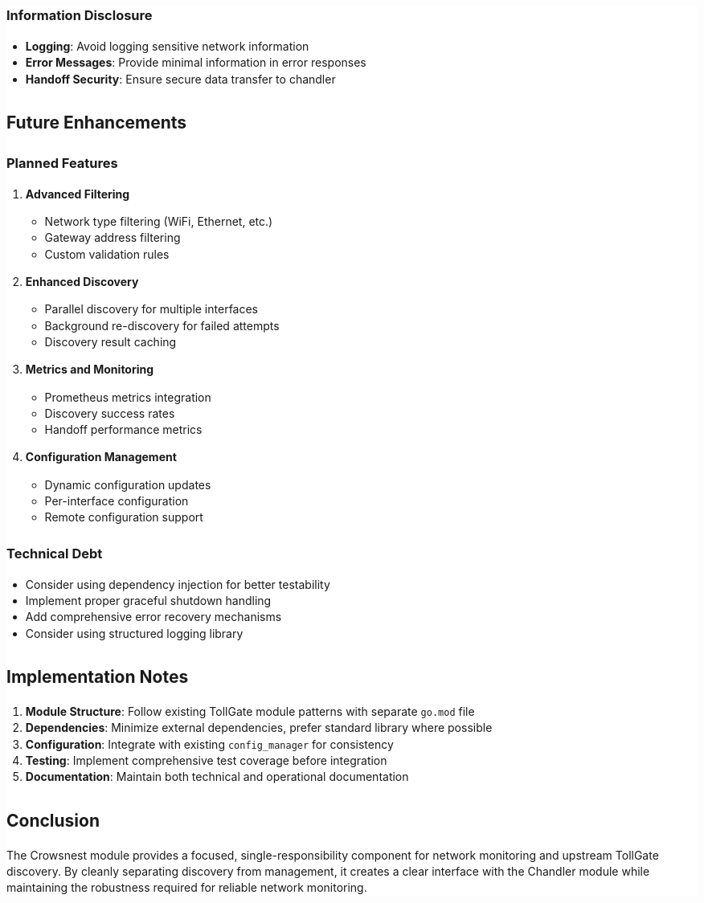 ### Information Disclosure

- **Logging**: Avoid logging sensitive network information
- **Error Messages**: Provide minimal information in error responses
- **Handoff Security**: Ensure secure data transfer to chandler

## Future Enhancements

### Planned Features

1. **Advanced Filtering**
   - Network type filtering (WiFi, Ethernet, etc.)
   - Gateway address filtering
   - Custom validation rules

2. **Enhanced Discovery**
   - Parallel discovery for multiple interfaces
   - Background re-discovery for failed attempts
   - Discovery result caching

3. **Metrics and Monitoring**
   - Prometheus metrics integration
   - Discovery success rates
   - Handoff performance metrics

4. **Configuration Management**
   - Dynamic configuration updates
   - Per-interface configuration
   - Remote configuration support

### Technical Debt

- Consider using dependency injection for better testability
- Implement proper graceful shutdown handling
- Add comprehensive error recovery mechanisms
- Consider using structured logging library

## Implementation Notes

1. **Module Structure**: Follow existing TollGate module patterns with separate `go.mod` file
2. **Dependencies**: Minimize external dependencies, prefer standard library where possible
3. **Configuration**: Integrate with existing `config_manager` for consistency
4. **Testing**: Implement comprehensive test coverage before integration
5. **Documentation**: Maintain both technical and operational documentation

## Conclusion

The Crowsnest module provides a focused, single-responsibility component for network monitoring and upstream TollGate discovery. By cleanly separating discovery from management, it creates a clear interface with the Chandler module while maintaining the robustness required for reliable network monitoring.
